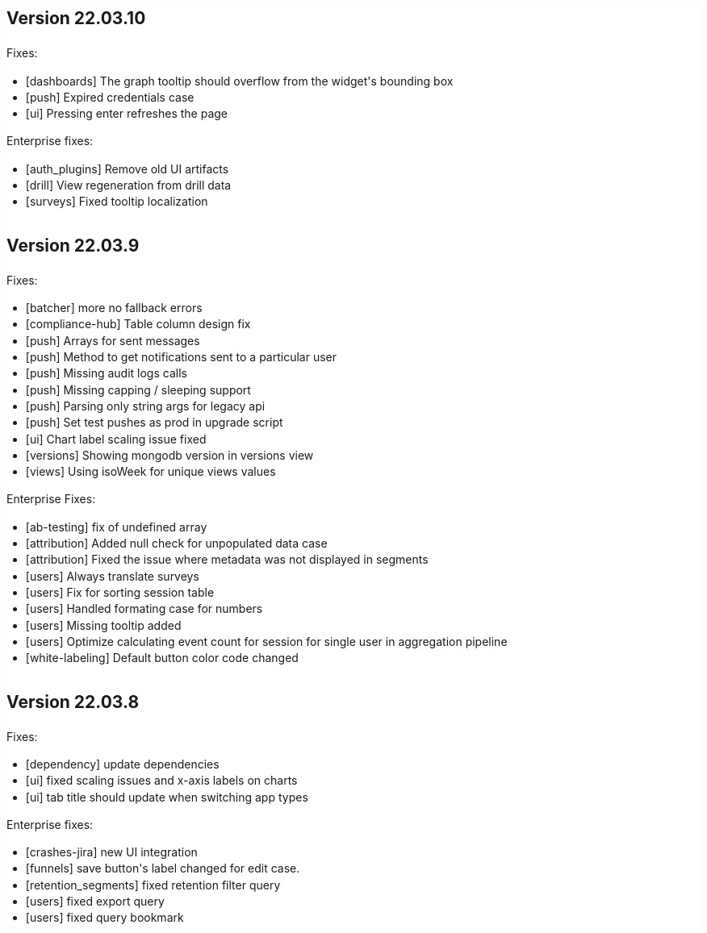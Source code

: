 ## Version 22.03.10

Fixes:
- [dashboards] The graph tooltip should overflow from the widget's bounding box
- [push] Expired credentials case
- [ui] Pressing enter refreshes the page

Enterprise fixes:
- [auth_plugins] Remove old UI artifacts
- [drill] View regeneration from drill data
- [surveys] Fixed tooltip localization

## Version 22.03.9

Fixes:
- [batcher] more no fallback errors
- [compliance-hub] Table column design fix
- [push] Arrays for sent messages
- [push] Method to get notifications sent to a particular user
- [push] Missing audit logs calls
- [push] Missing capping / sleeping support
- [push] Parsing only string args for legacy api
- [push] Set test pushes as prod in upgrade script
- [ui] Chart label scaling issue fixed
- [versions] Showing mongodb version in versions view
- [views] Using isoWeek for unique views values

Enterprise Fixes:
- [ab-testing] fix of undefined array
- [attribution] Added null check for unpopulated data case
- [attribution] Fixed the issue where metadata was not displayed in segments
- [users] Always translate surveys
- [users] Fix for sorting session table
- [users] Handled formating case for numbers
- [users] Missing tooltip added
- [users] Optimize calculating event count for session for single user in aggregation pipeline
- [white-labeling] Default button color code changed

## Version 22.03.8

Fixes:
- [dependency] update dependencies
- [ui] fixed scaling issues and x-axis labels on charts
- [ui] tab title should update when switching app types

Enterprise fixes:
- [crashes-jira] new UI integration
- [funnels] save button's label changed for edit case.
- [retention_segments] fixed retention filter query
- [users] fixed export query
- [users] fixed query bookmark
